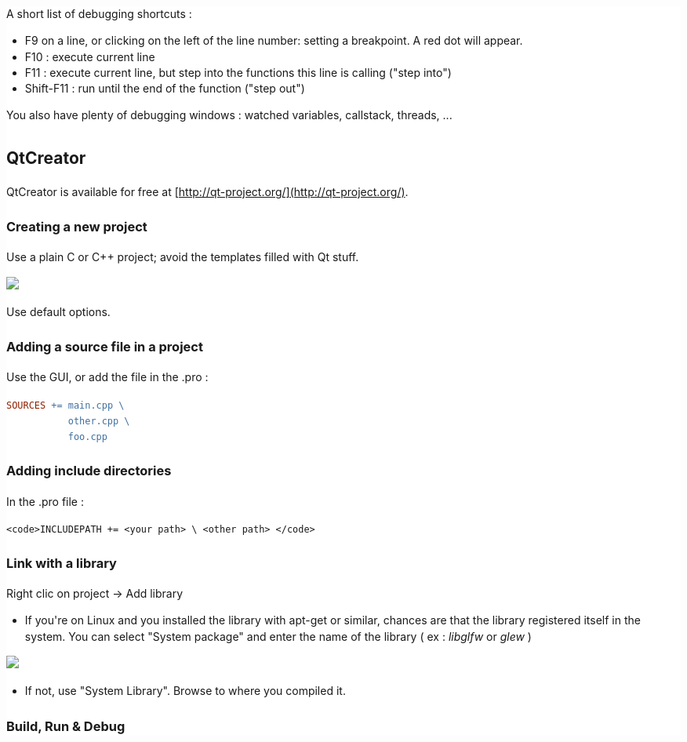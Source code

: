 A short list of debugging shortcuts :

* F9 on a line, or clicking on the left of the line number: setting a breakpoint. A red dot will appear.
* F10 : execute current line
* F11 : execute current line, but step into the functions this line is calling ("step into")
* Shift-F11 : run until the end of the function ("step out")

You also have plenty of debugging windows : watched variables, callstack, threads, ...

## QtCreator

QtCreator is available for free at [http://qt-project.org/](http://qt-project.org/).

### Creating a new project

Use a plain C or C++ project; avoid the templates filled with Qt stuff.

![]({{site.baseurl}}/assets/images/build-own-app/QtCreator_newproject.png)


Use default options.

### Adding a source file in a project

Use the GUI, or add the file in the .pro :

``` Makefile
SOURCES += main.cpp \
           other.cpp \
           foo.cpp
```

### Adding include directories

In the .pro file :

```
<code>INCLUDEPATH += <your path> \ <other path> </code>
```

### Link with a library

Right clic on project -> Add library

* If you're on Linux and you installed the library with apt-get or similar, chances are that the library registered itself in the system. You can select "System package" and enter the name of the library ( ex : *libglfw* or *glew* )

![]({{site.baseurl}}/assets/images/build-own-app/QtCreator_linking.png)


* If not, use "System Library". Browse to where you compiled it.


### Build, Run & Debug
